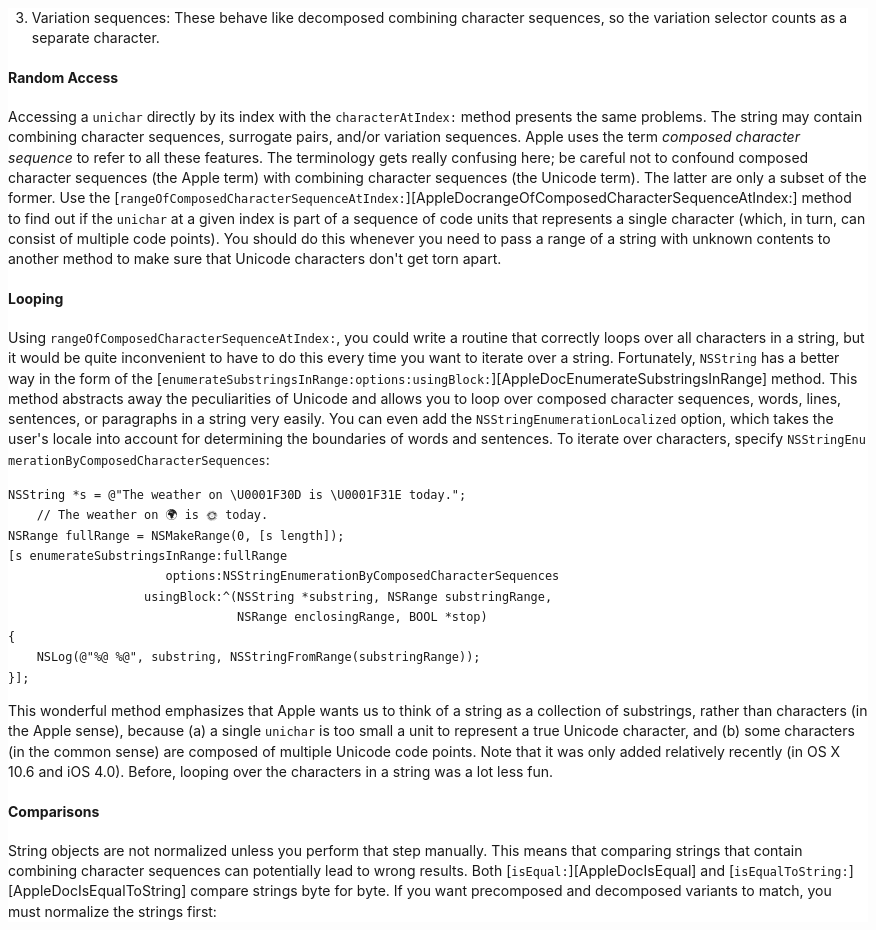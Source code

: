 3. Variation sequences: These behave like decomposed combining character sequences, so the variation selector counts as a separate character.

#### Random Access

Accessing a `unichar` directly by its index with the `characterAtIndex:` method presents the same problems. The string may contain combining character sequences, surrogate pairs, and/or variation sequences. Apple uses the term _composed character sequence_ to refer to all these features. The terminology gets really confusing here; be careful not to confound composed character sequences (the Apple term) with combining character sequences (the Unicode term). The latter are only a subset of the former. Use the [`rangeOfComposedCharacterSequenceAtIndex:`][AppleDocrangeOfComposedCharacterSequenceAtIndex:] method to find out if the `unichar` at a given index is part of a sequence of code units that represents a single character (which, in turn, can consist of multiple code points). You should do this whenever you need to pass a range of a string with unknown contents to another method to make sure that Unicode characters don't get torn apart.

#### Looping

Using `rangeOfComposedCharacterSequenceAtIndex:`, you could write a routine that correctly loops over all characters in a string, but it would be quite inconvenient to have to do this every time you want to iterate over a string. Fortunately, `NSString` has a better way in the form of the [`enumerateSubstringsInRange:options:usingBlock:`][AppleDocEnumerateSubstringsInRange] method. This method abstracts away the peculiarities of Unicode and allows you to loop over composed character sequences, words, lines, sentences, or paragraphs in a string very easily. You can even add the `NSStringEnumerationLocalized` option, which takes the user's locale into account for determining the boundaries of words and sentences. To iterate over characters, specify `NSStringEnumerationByComposedCharacterSequences`:

```objc
NSString *s = @"The weather on \U0001F30D is \U0001F31E today.";
    // The weather on 🌍 is 🌞 today.
NSRange fullRange = NSMakeRange(0, [s length]);
[s enumerateSubstringsInRange:fullRange
                      options:NSStringEnumerationByComposedCharacterSequences 
                   usingBlock:^(NSString *substring, NSRange substringRange, 
                                NSRange enclosingRange, BOOL *stop) 
{
    NSLog(@"%@ %@", substring, NSStringFromRange(substringRange));
}];
```

This wonderful method emphasizes that Apple wants us to think of a string as a collection of substrings, rather than characters (in the Apple sense), because (a) a single `unichar` is too small a unit to represent a true Unicode character, and (b) some characters (in the common sense) are composed of multiple Unicode code points. Note that it was only added relatively recently (in OS X 10.6 and iOS 4.0). Before, looping over the characters in a string was a lot less fun.

#### Comparisons

String objects are not normalized unless you perform that step manually. This means that comparing strings that contain combining character sequences can potentially lead to wrong results. Both [`isEqual:`][AppleDocIsEqual] and [`isEqualToString:`][AppleDocIsEqualToString] compare strings byte for byte. If you want precomposed and decomposed variants to match, you must normalize the strings first:


[^1]: The current Unicode standard 6.3.0 [supports 100 scripts and 15 symbol collections][UnicodeSupportedScripts], such as mathematical symbols or mahjong tiles. Among the [yet unsupported scripts][UnicodeUnsupportedScripts], it specifically lists 12 <q>scripts in current use in living communities</q> and 31 <q>archaic or ‘dead’ scripts</q>.
[^2]: Today, Unicode encodes more than 70,000 unified CJK characters, easily blasting the 16-bit boundary with these alone.
[^3]: And even documents in other scripts can contain a lot of characters from that range. Consider an HTML document, the content of which is entirely in Chinese. A significant percentage of its total character count will consist of HTML tags, CSS styles, Javascript code, spaces, line terminators, etc.
[^4]: In a 2012 blog post, I wondered whether [making UTF-8 ASCII-compatible was the right decision][OleBegemannOnUTF8]. As I now know, this was, in fact, one of the central goals of the scheme, specifically to avoid problems with non-Unicode-aware file systems. I still think that too much backward compatibility can often turn out to be a hindrance, because this feature still hides bugs in poorly tested Unicode-handling code today.
[^5]: UTF-8 was originally designed to encode code points up to 31 bits, which required sequences of up to 6 bytes. It was later restricted to 21 bits in order to match the constraints set by UTF-16. The longest UTF-8 byte sequence is now 4 bytes.
[JoelOnSoftwareUnicode]: http://www.joelonsoftware.com/articles/Unicode.html
[RossCarter]: https://twitter.com/RossT
[RossCarterUnicodeTalk]: https://vimeo.com/86030221
[NSConference]: http://nsconference.com
[UnicodeOrg]: http://www.unicode.org
[UnicodeOrgFAQ]: http://www.unicode.org/faq/
[WikipediaUnicode]: http://en.wikipedia.org/wiki/Unicode
[Foundation Kit]: http://www.cilinder.be/docs/next/NeXTStep/3.3/nd/Foundation/IntroFoundation.htmld/index.html
[Cocoa19thBirthday]: http://blog.securemacprogramming.com/2013/10/happy-19th-birthday-cocoa/
[NSString]: https://developer.apple.com/library/ios/documentation/cocoa/reference/foundation/Classes/NSString_Class/Reference/NSString.html
[WikipediaCharacterEncoding]: http://en.wikipedia.org/wiki/Character_encoding
[WikipediaASCII]: http://en.wikipedia.org/wiki/ASCII
[ListOfCodePages]: http://www.i18nguy.com/unicode/codepages.html
[UnicodeHistory]: http://www.unicode.org/history/summary.html
[UnicodeSupportedScripts]: http://www.unicode.org/standard/supported.html
[UnicodeUnsupportedScripts]: http://www.unicode.org/standard/unsupported.html
[WikipediaEmoji]: http://en.wikipedia.org/wiki/Emoji
[UnicodeCodeCharts]: http://www.unicode.org/charts/index.html
[WikipediaHanUnification]: http://en.wikipedia.org/wiki/Han_unification
[UnicodeFAQ16BitEncoding]: http://www.unicode.org/faq/utf_bom.html#gen0
[WikipediaUnicodePlane]: http://en.wikipedia.org/wiki/Plane_%28Unicode%29
[WikipediaUTF32]: http://en.wikipedia.org/wiki/UTF-32
[WikipediaUTF16]: http://en.wikipedia.org/wiki/UTF-16
[WikipediaUTF8]: http://en.wikipedia.org/wiki/UTF-8
[WikipediaEndianness]: http://en.wikipedia.org/wiki/Endianness
[WikipediaByteOrderMark]: http://en.wikipedia.org/wiki/Byte_Order_Mark
[OleBegemannOnUTF8]: http://oleb.net/blog/2012/09/utf-8/
[WikipediaISO-8859-1]: http://en.wikipedia.org/wiki/ISO/IEC_8859-1
[RobPikeUTF8]: http://www.cl.cam.ac.uk/~mgk25/ucs/utf-8-history.txt
[WikipediaCyrillicA]: http://en.wikipedia.org/wiki/A_%28Cyrillic%29
[WikipediaPrecomposedCharacter]: http://en.wikipedia.org/wiki/Precomposed_character
[WikipediaHangul]: http://en.wikipedia.org/wiki/Hangul
[WikipediaUnicodeEquivalence]: http://en.wikipedia.org/wiki/Unicode_equivalence
[WikipediaHalfwidthFullwidth]: http://en.wikipedia.org/wiki/Halfwidth_and_Fullwidth_Forms_%28Unicode_block%29
[UnicodeCharacterDuplicates]: http://www.unicode.org/standard/where/#Duplicates
[WikipediaLigature]: http://en.wikipedia.org/wiki/Typographic_ligature
[WikipediaUnicodeNormalization]: http://en.wikipedia.org/wiki/Unicode_normalization#Normalization
[UnicodeStandardAnnex15NormalizationForms]: http://unicode.org/reports/tr15/
[UnicodeStandard]: http://www.unicode.org/standard/standard.html
[UnicodeOrgFAQNormalizationQ2]: http://www.unicode.org/faq/normalization.html#2
[AppleDocCFStringUnicodeBasis]: https://developer.apple.com/library/ios/documentation/CoreFoundation/Conceptual/CFStrings/Articles/UnicodeBasis.html
[CFStringSourceCode]: http://www.opensource.apple.com/source/CF/CF-855.11/CFString.c
[CFStringDocStringStorage]: https://developer.apple.com/library/ios/documentation/CoreFoundation/Conceptual/CFStrings/Articles/StringStorage.html
[StringProgrammingGuideCharactersAndGraphemeClusters]: https://developer.apple.com/library/ios/documentation/Cocoa/Conceptual/Strings/Articles/stringsClusters.html
[StringFormatSpecifiers]: https://developer.apple.com/library/ios/documentation/Cocoa/Conceptual/Strings/Articles/formatSpecifiers.html
[StringProgrammingGuideReadingDataUnknownEncoding]: https://developer.apple.com/library/mac/documentation/Cocoa/Conceptual/Strings/Articles/readingFiles.html#//apple_ref/doc/uid/TP40003459-SW4
[NSHipsterExtendedFileAttributes]: http://nshipster.com/extended-file-attributes/
[ListOfWikipedias]: http://meta.wikimedia.org/wiki/List_of_Wikipedias
[WikipediaVariableWidthEncoding]: http://en.wikipedia.org/wiki/Variable-width_encoding
[WikipediaUnicodePrivateUseAreas]: http://en.wikipedia.org/wiki/Private_Use_Areas
[ApplePrivateUseAreaUsage]: http://www.unicode.org/Public/MAPPINGS/VENDORS/APPLE/CORPCHAR.TXT
[AppleDocUnichar]: https://developer.apple.com/library/ios/documentation/cocoa/reference/foundation/classes/NSString_Class/Reference/NSString.html#//apple_ref/doc/uid/20000154-SW40
[AppleDocCharacterAtIndex]: https://developer.apple.com/library/ios/documentation/cocoa/reference/foundation/classes/NSString_Class/Reference/NSString.html#//apple_ref/occ/instm/NSString/characterAtIndex:
[AppleDocNSStringLength]: https://developer.apple.com/library/ios/documentation/cocoa/reference/foundation/classes/NSString_Class/Reference/NSString.html#//apple_ref/occ/instm/NSString/length
[AppleDocrangeOfComposedCharacterSequenceAtIndex:]: https://developer.apple.com/library/ios/documentation/cocoa/reference/foundation/classes/NSString_Class/Reference/NSString.html#//apple_ref/occ/instm/NSString/rangeOfComposedCharacterSequenceAtIndex:
[AppleDocEnumerateSubstringsInRange]: https://developer.apple.com/library/ios/documentation/cocoa/reference/foundation/classes/NSString_Class/Reference/NSString.html#//apple_ref/occ/instm/NSString/enumerateSubstringsInRange:options:usingBlock:
[AppleDocIsEqual]: https://developer.apple.com/library/ios/documentation/Cocoa/Reference/Foundation/Protocols/NSObject_Protocol/Reference/NSObject.html#//apple_ref/occ/intfm/NSObject/isEqual:
[AppleDocIsEqualToString]: https://developer.apple.com/library/ios/documentation/cocoa/reference/foundation/classes/NSString_Class/Reference/NSString.html#//apple_ref/occ/instm/NSString/isEqualToString:
[AppleDocCompare]: https://developer.apple.com/library/ios/documentation/cocoa/reference/foundation/classes/NSString_Class/Reference/NSString.html#//apple_ref/occ/instm/NSString/compare:
[AppleDocLocalizedCompare]: https://developer.apple.com/library/ios/documentation/cocoa/reference/foundation/classes/NSString_Class/Reference/NSString.html#//apple_ref/occ/instm/NSString/localizedCompare:
[AppleDocCompareOptions]: https://developer.apple.com/library/ios/documentation/cocoa/reference/foundation/classes/NSString_Class/Reference/NSString.html#//apple_ref/occ/instm/NSString/compare:options:
[AppleDocNSStringInitWithDataEncoding]: https://developer.apple.com/library/ios/documentation/cocoa/reference/foundation/classes/NSString_Class/Reference/NSString.html#//apple_ref/occ/instm/NSString/initWithData:encoding:
[AppleDocNSStringInitWithContentsOfURL]: https://developer.apple.com/library/ios/documentation/cocoa/reference/foundation/classes/NSString_Class/Reference/NSString.html#//apple_ref/occ/instm/NSString/initWithContentsOfURL:encoding:error:
[AppleDocNSStringWriteToURL]: https://developer.apple.com/library/ios/documentation/cocoa/reference/foundation/classes/NSString_Class/Reference/NSString.html#//apple_ref/occ/instm/NSString/writeToURL:atomically:encoding:error:
[WikipediaGlyph]: http://en.wikipedia.org/wiki/Glyph
[WikipediaVariantForm]: http://en.wikipedia.org/wiki/Variant_form_%28Unicode%29
[UnicodeStandardizedVariants]: http://unicode.org/Public/UCD/latest/ucd/StandardizedVariants.html
[UnicodeIdeographicVariationDatabase]: http://www.unicode.org/ivd/
[C99UniversalCharacterNames]: http://c0x.coding-guidelines.com/6.4.3.html